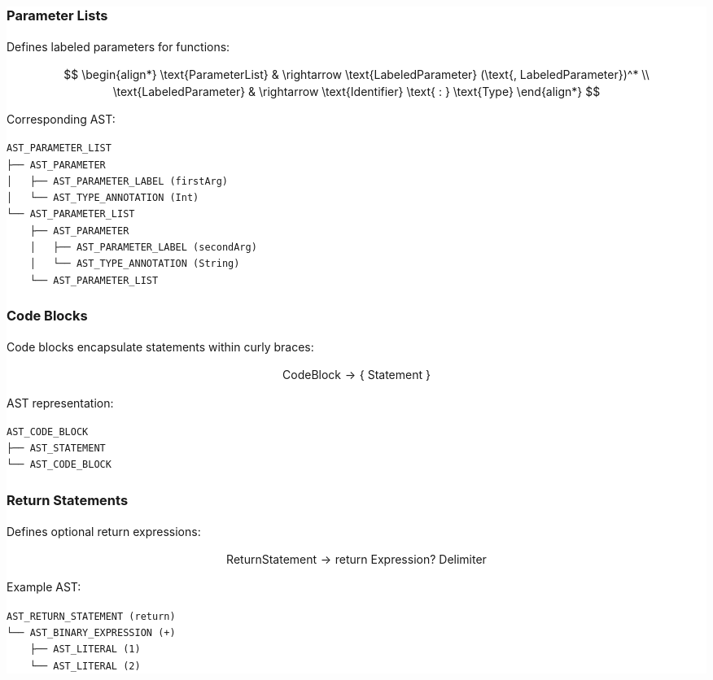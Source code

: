 ### Parameter Lists

Defines labeled parameters for functions:

$$
\begin{align*}
\text{ParameterList} & \rightarrow \text{LabeledParameter} (\text{, LabeledParameter})^* \\
\text{LabeledParameter} & \rightarrow \text{Identifier} \text{ : } \text{Type}
\end{align*}
$$

Corresponding AST:

```text
AST_PARAMETER_LIST
├── AST_PARAMETER
│   ├── AST_PARAMETER_LABEL (firstArg)
│   └── AST_TYPE_ANNOTATION (Int)
└── AST_PARAMETER_LIST
    ├── AST_PARAMETER
    │   ├── AST_PARAMETER_LABEL (secondArg)
    │   └── AST_TYPE_ANNOTATION (String)
    └── AST_PARAMETER_LIST
```

### Code Blocks

Code blocks encapsulate statements within curly braces:

$$
\text{CodeBlock} \rightarrow \{ \text{ Statement } \}
$$

AST representation:

```text
AST_CODE_BLOCK
├── AST_STATEMENT
└── AST_CODE_BLOCK
```

### Return Statements

Defines optional return expressions:

$$
\text{ReturnStatement} \rightarrow \text{return} \ \text{Expression}? \ \text{Delimiter}
$$

Example AST:

```text
AST_RETURN_STATEMENT (return)
└── AST_BINARY_EXPRESSION (+)
    ├── AST_LITERAL (1)
    └── AST_LITERAL (2)
```
